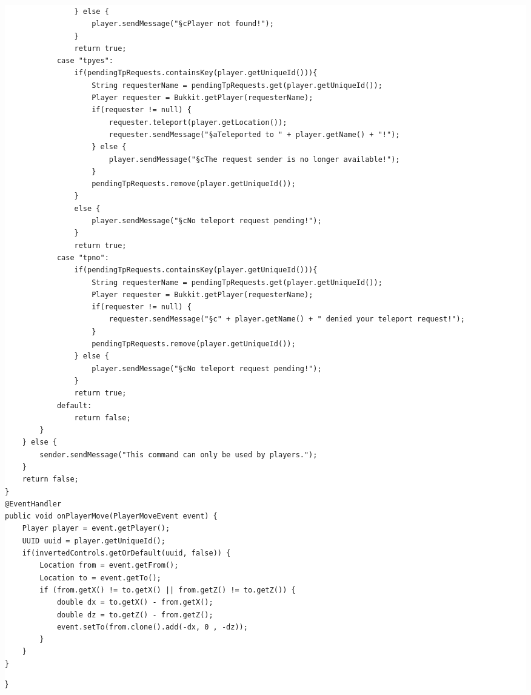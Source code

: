                     } else {
                        player.sendMessage("§cPlayer not found!");
                    }
                    return true;
                case "tpyes":
                    if(pendingTpRequests.containsKey(player.getUniqueId())){
                        String requesterName = pendingTpRequests.get(player.getUniqueId());
                        Player requester = Bukkit.getPlayer(requesterName);
                        if(requester != null) {
                            requester.teleport(player.getLocation());
                            requester.sendMessage("§aTeleported to " + player.getName() + "!");
                        } else {
                            player.sendMessage("§cThe request sender is no longer available!");
                        }
                        pendingTpRequests.remove(player.getUniqueId());
                    }
                    else {
                        player.sendMessage("§cNo teleport request pending!");
                    }
                    return true;
                case "tpno":
                    if(pendingTpRequests.containsKey(player.getUniqueId())){
                        String requesterName = pendingTpRequests.get(player.getUniqueId());
                        Player requester = Bukkit.getPlayer(requesterName);
                        if(requester != null) {
                            requester.sendMessage("§c" + player.getName() + " denied your teleport request!");
                        }
                        pendingTpRequests.remove(player.getUniqueId());
                    } else {
                        player.sendMessage("§cNo teleport request pending!");
                    }
                    return true;
                default:
                    return false;
            }
        } else {
            sender.sendMessage("This command can only be used by players.");
        }
        return false;
    }
    @EventHandler
    public void onPlayerMove(PlayerMoveEvent event) {
        Player player = event.getPlayer();
        UUID uuid = player.getUniqueId();
        if(invertedControls.getOrDefault(uuid, false)) {
            Location from = event.getFrom();
            Location to = event.getTo();
            if (from.getX() != to.getX() || from.getZ() != to.getZ()) {
                double dx = to.getX() - from.getX();
                double dz = to.getZ() - from.getZ();
                event.setTo(from.clone().add(-dx, 0 , -dz));
            }
        }
    }
}
